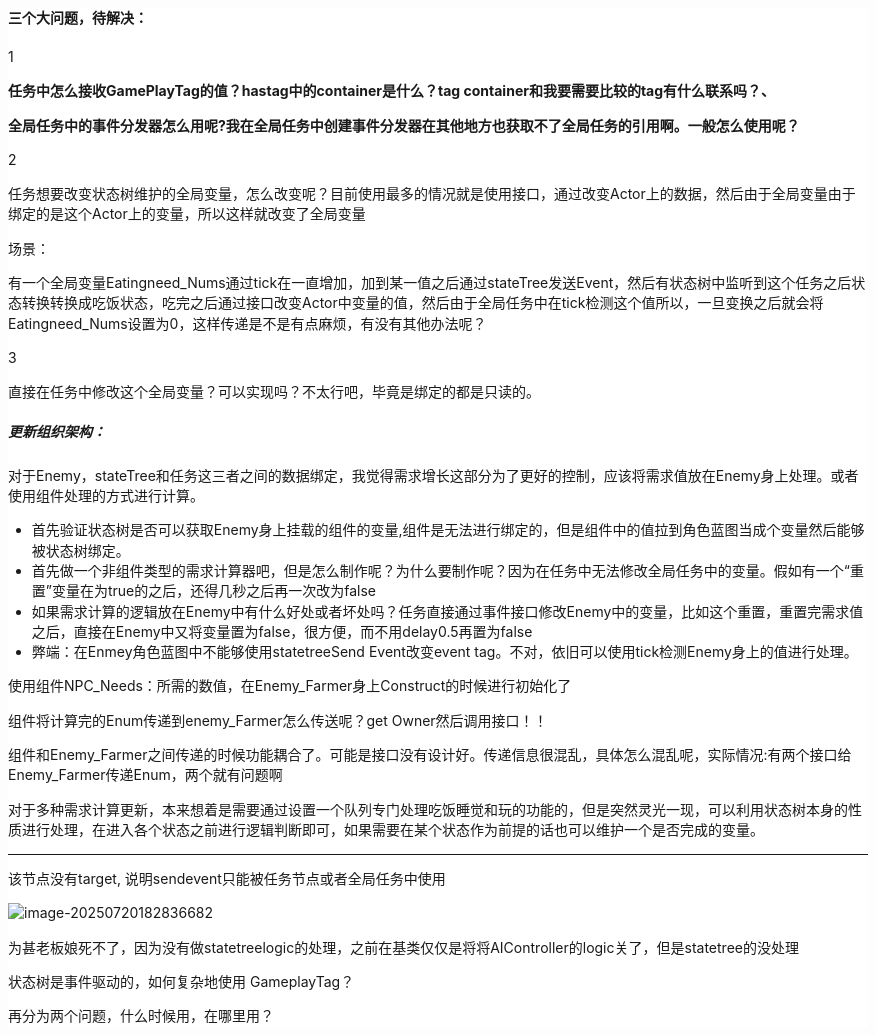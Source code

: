 #### 三个大问题，待解决：

1

**任务中怎么接收GamePlayTag的值？hastag中的container是什么？tag container和我要需要比较的tag有什么联系吗？、**

**全局任务中的事件分发器怎么用呢?我在全局任务中创建事件分发器在其他地方也获取不了全局任务的引用啊。一般怎么使用呢？**



2

任务想要改变状态树维护的全局变量，怎么改变呢？目前使用最多的情况就是使用接口，通过改变Actor上的数据，然后由于全局变量由于绑定的是这个Actor上的变量，所以这样就改变了全局变量

场景：

有一个全局变量Eatingneed_Nums通过tick在一直增加，加到某一值之后通过stateTree发送Event，然后有状态树中监听到这个任务之后状态转换转换成吃饭状态，吃完之后通过接口改变Actor中变量的值，然后由于全局任务中在tick检测这个值所以，一旦变换之后就会将Eatingneed_Nums设置为0，这样传递是不是有点麻烦，有没有其他办法呢？



3

直接在任务中修改这个全局变量？可以实现吗？不太行吧，毕竟是绑定的都是只读的。



##### 更新组织架构：

对于Enemy，stateTree和任务这三者之间的数据绑定，我觉得需求增长这部分为了更好的控制，应该将需求值放在Enemy身上处理。或者使用组件处理的方式进行计算。

- 首先验证状态树是否可以获取Enemy身上挂载的组件的变量,组件是无法进行绑定的，但是组件中的值拉到角色蓝图当成个变量然后能够被状态树绑定。
- 首先做一个非组件类型的需求计算器吧，但是怎么制作呢？为什么要制作呢？因为在任务中无法修改全局任务中的变量。假如有一个“重置”变量在为true的之后，还得几秒之后再一次改为false
- 如果需求计算的逻辑放在Enemy中有什么好处或者坏处吗？任务直接通过事件接口修改Enemy中的变量，比如这个重置，重置完需求值之后，直接在Enemy中又将变量置为false，很方便，而不用delay0.5再置为false 
- 弊端：在Enmey角色蓝图中不能够使用statetreeSend Event改变event tag。不对，依旧可以使用tick检测Enemy身上的值进行处理。



使用组件NPC_Needs：所需的数值，在Enemy_Farmer身上Construct的时候进行初始化了

组件将计算完的Enum传递到enemy_Farmer怎么传送呢？get Owner然后调用接口！！



组件和Enemy_Farmer之间传递的时候功能耦合了。可能是接口没有设计好。传递信息很混乱，具体怎么混乱呢，实际情况:有两个接口给Enemy_Farmer传递Enum，两个就有问题啊



对于多种需求计算更新，本来想着是需要通过设置一个队列专门处理吃饭睡觉和玩的功能的，但是突然灵光一现，可以利用状态树本身的性质进行处理，在进入各个状态之前进行逻辑判断即可，如果需要在某个状态作为前提的话也可以维护一个是否完成的变量。

---

该节点没有target, 说明sendevent只能被任务节点或者全局任务中使用

![image-20250720182836682](C:\Users\yinming.li\AppData\Roaming\Typora\typora-user-images\image-20250720182836682.png)



为甚老板娘死不了，因为没有做statetreelogic的处理，之前在基类仅仅是将将AIController的logic关了，但是statetree的没处理



状态树是事件驱动的，如何复杂地使用 GameplayTag？

再分为两个问题，什么时候用，在哪里用？
